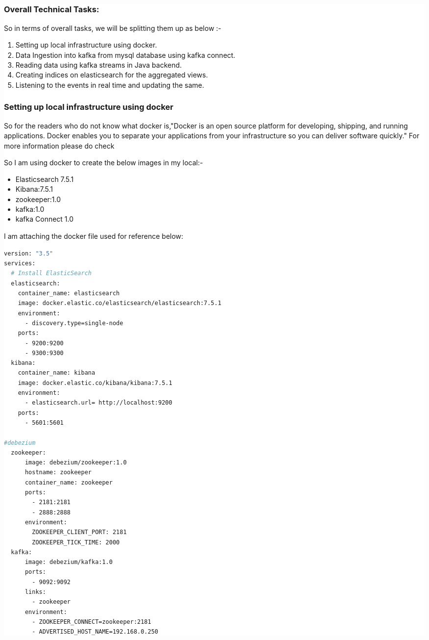 ### Overall Technical Tasks:

So in terms of overall tasks, we will be splitting them up as below :-

1. Setting up local infrastructure using docker.
2. Data Ingestion into kafka from mysql database using kafka connect.
3. Reading data using kafka streams in Java backend.
4. Creating indices on elasticsearch for the aggregated views.
5. Listening to the events in real time and updating the same.

### Setting up local infrastructure using docker

So for the readers who do not know what docker is,"Docker is an open source platform for developing, shipping, and running applications. Docker enables you to separate your applications from your infrastructure so you can deliver software quickly."  For more information please do check 

So I am using docker to create the below images in my local:-

- Elasticsearch 7.5.1
- Kibana:7.5.1
- zookeeper:1.0
- kafka:1.0
- kafka Connect 1.0

I am attaching the docker file used for reference below:

```dockerfile
version: "3.5"
services:
  # Install ElasticSearch
  elasticsearch:
    container_name: elasticsearch
    image: docker.elastic.co/elasticsearch/elasticsearch:7.5.1
    environment:
      - discovery.type=single-node
    ports:
      - 9200:9200
      - 9300:9300
  kibana:
    container_name: kibana
    image: docker.elastic.co/kibana/kibana:7.5.1
    environment:
      - elasticsearch.url= http://localhost:9200
    ports:
      - 5601:5601

#debezium
  zookeeper:
      image: debezium/zookeeper:1.0
      hostname: zookeeper
      container_name: zookeeper
      ports:
        - 2181:2181
        - 2888:2888
      environment:
        ZOOKEEPER_CLIENT_PORT: 2181
        ZOOKEEPER_TICK_TIME: 2000
  kafka:
      image: debezium/kafka:1.0
      ports:
        - 9092:9092
      links:
        - zookeeper
      environment:
        - ZOOKEEPER_CONNECT=zookeeper:2181
        - ADVERTISED_HOST_NAME=192.168.0.250
```